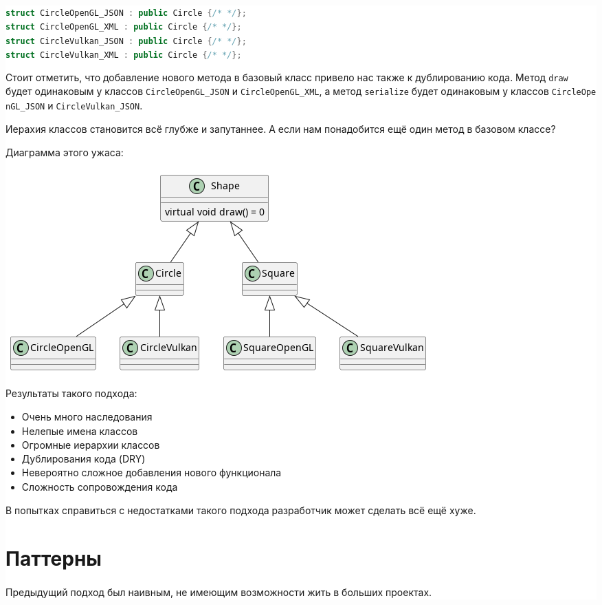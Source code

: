```cpp
struct CircleOpenGL_JSON : public Circle {/* */};
struct CircleOpenGL_XML : public Circle {/* */};
struct CircleVulkan_JSON : public Circle {/* */};
struct CircleVulkan_XML : public Circle {/* */};
```

Стоит отметить, что добавление нового метода в базовый класс привело нас также к дублированию кода. Метод `draw` будет одинаковым у
классов `CircleOpenGL_JSON` и `CircleOpenGL_XML`, а метод `serialize` будет одинаковым у классов `CircleOpenGL_JSON`
и `CircleVulkan_JSON`.

Иерахия классов становится всё глубже и запутаннее. А если нам понадобится ещё один метод в базовом классе?


<p style="page-break-after: always;"> </p>

Диаграмма этого ужаса:

![](OldPoly.png)

Результаты такого подхода:

- Очень много наследования
- Нелепые имена классов
- Огромные иерархии классов
- Дублирования кода (DRY)
- Невероятно сложное добавления нового функционала
- Сложность сопровождения кода

В попытках справиться с недостатками такого подхода разработчик может сделать всё ещё хуже.

<p style="page-break-after: always;"> </p>

# Паттерны

Предыдущий подход был наивным, не имеющим возможности жить в больших проектах.
